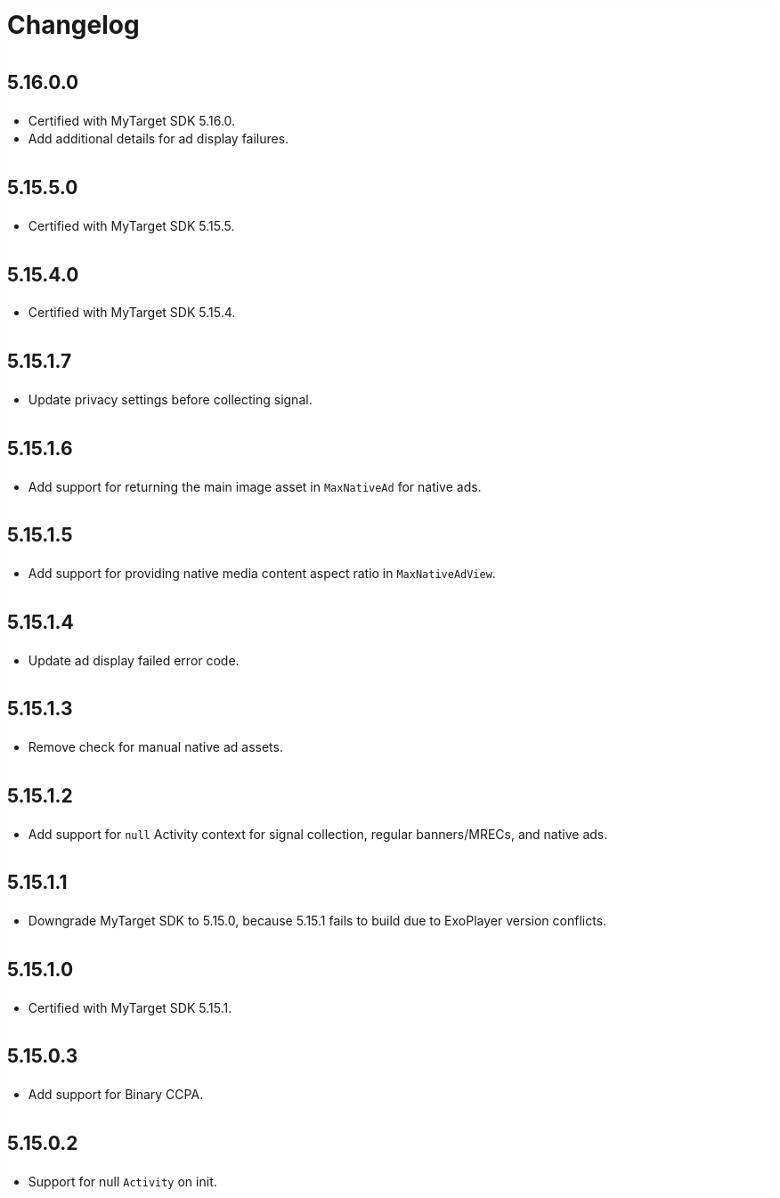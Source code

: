 # Changelog

## 5.16.0.0
* Certified with MyTarget SDK 5.16.0.
* Add additional details for ad display failures.

## 5.15.5.0
* Certified with MyTarget SDK 5.15.5.

## 5.15.4.0
* Certified with MyTarget SDK 5.15.4.

## 5.15.1.7
* Update privacy settings before collecting signal.

## 5.15.1.6
* Add support for returning the main image asset in `MaxNativeAd` for native ads.

## 5.15.1.5
* Add support for providing native media content aspect ratio in `MaxNativeAdView`.

## 5.15.1.4
* Update ad display failed error code.

## 5.15.1.3
* Remove check for manual native ad assets.

## 5.15.1.2
* Add support for `null` Activity context for signal collection, regular banners/MRECs, and native ads.

## 5.15.1.1
* Downgrade MyTarget SDK to 5.15.0, because 5.15.1 fails to build due to ExoPlayer version conflicts.

## 5.15.1.0
* Certified with MyTarget SDK 5.15.1.

## 5.15.0.3
* Add support for Binary CCPA.

## 5.15.0.2
* Support for null `Activity` on init.
